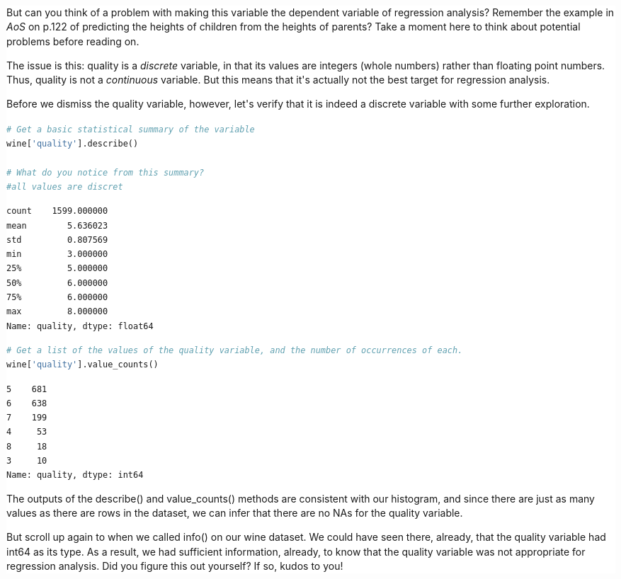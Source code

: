 But can you think of a problem with making this variable the dependent variable of regression analysis? Remember the example in *AoS* on p.122 of predicting the heights of children from the heights of parents? Take a moment here to think about potential problems before reading on. 

The issue is this: quality is a *discrete* variable, in that its values are integers (whole numbers) rather than floating point numbers. Thus, quality is not a *continuous* variable. But this means that it's actually not the best target for regression analysis. 

Before we dismiss the quality variable, however, let's verify that it is indeed a discrete variable with some further exploration. 


```python
# Get a basic statistical summary of the variable 
wine['quality'].describe()

# What do you notice from this summary? 
#all values are discret
```




    count    1599.000000
    mean        5.636023
    std         0.807569
    min         3.000000
    25%         5.000000
    50%         6.000000
    75%         6.000000
    max         8.000000
    Name: quality, dtype: float64




```python
# Get a list of the values of the quality variable, and the number of occurrences of each. 
wine['quality'].value_counts()   
```




    5    681
    6    638
    7    199
    4     53
    8     18
    3     10
    Name: quality, dtype: int64



The outputs of the describe() and value_counts() methods are consistent with our histogram, and since there are just as many values as there are rows in the dataset, we can infer that there are no NAs for the quality variable. 

But scroll up again to when we called info() on our wine dataset. We could have seen there, already, that the quality variable had int64 as its type. As a result, we had sufficient information, already, to know that the quality variable was not appropriate for regression analysis. Did you figure this out yourself? If so, kudos to you!
